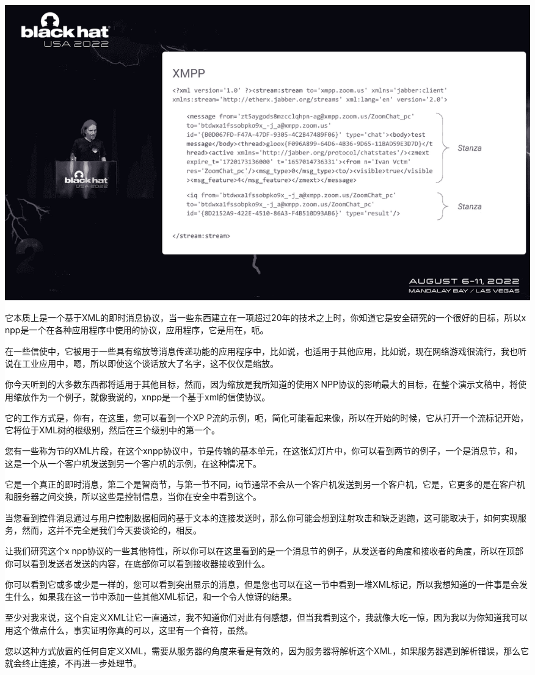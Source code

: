 ![](img/913cafcbd12ec169ecbcdaf3a96febfb_2.png)

它本质上是一个基于XML的即时消息协议，当一些东西建立在一项超过20年的技术之上时，你知道它是安全研究的一个很好的目标，所以x npp是一个在各种应用程序中使用的协议，应用程序，它是用在，呃。

在一些信使中，它被用于一些具有缩放等消息传递功能的应用程序中，比如说，也适用于其他应用，比如说，现在网络游戏很流行，我也听说在工业应用中，嗯，所以即使这个谈话放大了名字，这不仅仅是缩放。

你今天听到的大多数东西都将适用于其他目标，然而，因为缩放是我所知道的使用X NPP协议的影响最大的目标，在整个演示文稿中，将使用缩放作为一个例子，就像我说的，xnpp是一个基于xml的信使协议。

它的工作方式是，你有，在这里，您可以看到一个XP P流的示例，呃，简化可能看起来像，所以在开始的时候，它从打开一个流标记开始，它将位于XML树的根级别，然后在三个级别中的第一个。

您有一些称为节的XML片段，在这个xnpp协议中，节是传输的基本单元，在这张幻灯片中，你可以看到两节的例子，一个是消息节，和，这是一个从一个客户机发送到另一个客户机的示例，在这种情况下。

它是一个真正的即时消息，第二个是智商节，与第一节不同，iq节通常不会从一个客户机发送到另一个客户机，它是，它更多的是在客户机和服务器之间交换，所以这些是控制信息，当你在安全中看到这个。

当您看到控件消息通过与用户控制数据相同的基于文本的连接发送时，那么你可能会想到注射攻击和缺乏逃跑，这可能取决于，如何实现服务，然而，这并不完全是我们今天要谈论的，相反。

让我们研究这个x npp协议的一些其他特性，所以你可以在这里看到的是一个消息节的例子，从发送者的角度和接收者的角度，所以在顶部你可以看到发送者发送的内容，在底部你可以看到接收器接收到什么。

你可以看到它或多或少是一样的，您可以看到突出显示的消息，但是您也可以在这一节中看到一堆XML标记，所以我想知道的一件事是会发生什么，如果我在这一节中添加一些其他XML标记，和一个令人惊讶的结果。

至少对我来说，这个自定义XML让它一直通过，我不知道你们对此有何感想，但当我看到这个，我就像大吃一惊，因为我以为你知道我可以用这个做点什么，事实证明你真的可以，这里有一个音符，虽然。

您以这种方式放置的任何自定义XML，需要从服务器的角度来看是有效的，因为服务器将解析这个XML，如果服务器遇到解析错误，那么它就会终止连接，不再进一步处理节。


